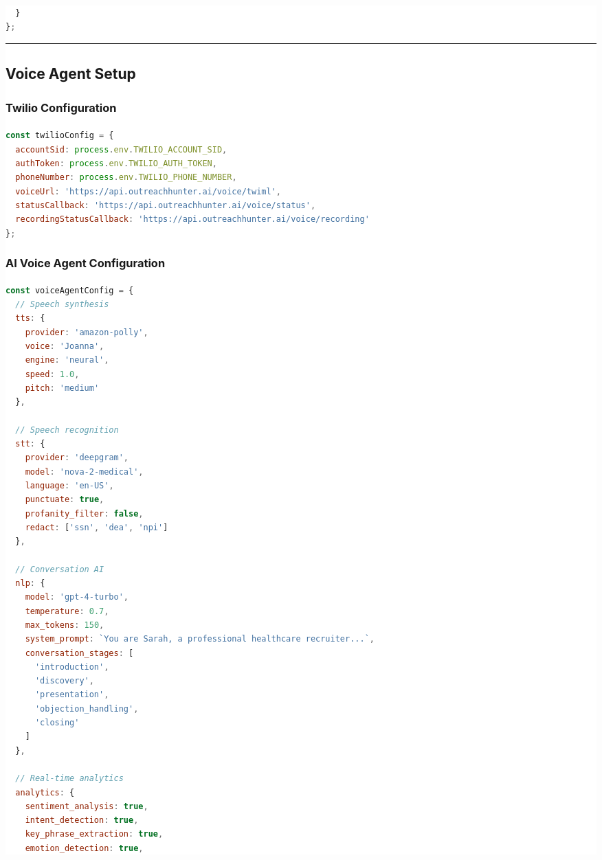 ```javascript
  }
};
```

---

## Voice Agent Setup

### Twilio Configuration
```javascript
const twilioConfig = {
  accountSid: process.env.TWILIO_ACCOUNT_SID,
  authToken: process.env.TWILIO_AUTH_TOKEN,
  phoneNumber: process.env.TWILIO_PHONE_NUMBER,
  voiceUrl: 'https://api.outreachhunter.ai/voice/twiml',
  statusCallback: 'https://api.outreachhunter.ai/voice/status',
  recordingStatusCallback: 'https://api.outreachhunter.ai/voice/recording'
};
```

### AI Voice Agent Configuration
```javascript
const voiceAgentConfig = {
  // Speech synthesis
  tts: {
    provider: 'amazon-polly',
    voice: 'Joanna',
    engine: 'neural',
    speed: 1.0,
    pitch: 'medium'
  },
  
  // Speech recognition
  stt: {
    provider: 'deepgram',
    model: 'nova-2-medical',
    language: 'en-US',
    punctuate: true,
    profanity_filter: false,
    redact: ['ssn', 'dea', 'npi']
  },
  
  // Conversation AI
  nlp: {
    model: 'gpt-4-turbo',
    temperature: 0.7,
    max_tokens: 150,
    system_prompt: `You are Sarah, a professional healthcare recruiter...`,
    conversation_stages: [
      'introduction',
      'discovery',
      'presentation',
      'objection_handling',
      'closing'
    ]
  },
  
  // Real-time analytics
  analytics: {
    sentiment_analysis: true,
    intent_detection: true,
    key_phrase_extraction: true,
    emotion_detection: true,
```